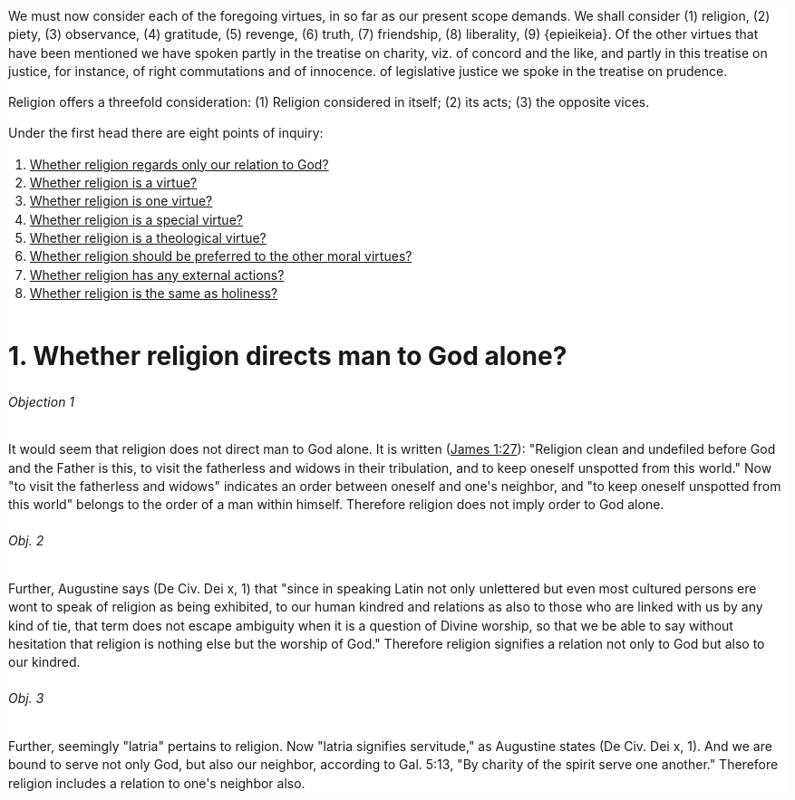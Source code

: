 We must now consider each of the foregoing virtues, in so far as our present scope demands. We shall consider (1) religion, (2) piety, (3) observance, (4) gratitude, (5) revenge, (6) truth, (7) friendship, (8) liberality, (9) {epieikeia}. Of the other virtues that have been mentioned we have spoken partly in the treatise on charity, viz. of concord and the like, and partly in this treatise on justice, for instance, of right commutations and of innocence. of legislative justice we spoke in the treatise on prudence.  

Religion offers a threefold consideration: (1) Religion considered in itself; (2) its acts; (3) the opposite vices.  

Under the first head there are eight points of inquiry:

1. [ Whether religion regards only our relation to God?](#1.%20Whether%20religion%20directs%20man%20to%20God%20alone?)
2. [ Whether religion is a virtue?](#2.%20Whether%20religion%20is%20a%20virtue?)
3. [ Whether religion is one virtue?](#3.%20Whether%20religion%20is%20one%20virtue?)
4. [ Whether religion is a special virtue?](#4.%20Whether%20religion%20is%20a%20special%20virtue,%20distinct%20from%20the%20others?)
5. [ Whether religion is a theological virtue?](#5.%20Whether%20religion%20is%20a%20theological%20virtue?)
6. [ Whether religion should be preferred to the other moral virtues?](#6.%20Whether%20religion%20should%20be%20preferred%20to%20the%20other%20moral%20virtues?)
7. [ Whether religion has any external actions?](#7.%20Whether%20religion%20has%20an%20external%20act?)
8. [ Whether religion is the same as holiness?](#8.%20Whether%20religion%20is%20the%20same%20as%20sanctity?)



# 1. Whether religion directs man to God alone? 

###### Objection 1
It would seem that religion does not direct man to God alone. It is written ([James 1:27](http://bible.gospelcom.net/bible?James+1:27)): "Religion clean and undefiled before God and the Father is this, to visit the fatherless and widows in their tribulation, and to keep oneself unspotted from this world." Now "to visit the fatherless and widows" indicates an order between oneself and one's neighbor, and "to keep oneself unspotted from this world" belongs to the order of a man within himself. Therefore religion does not imply order to God alone.  

###### Obj. 2
Further, Augustine says (De Civ. Dei x, 1) that "since in speaking Latin not only unlettered but even most cultured persons ere wont to speak of religion as being exhibited, to our human kindred and relations as also to those who are linked with us by any kind of tie, that term does not escape ambiguity when it is a question of Divine worship, so that we be able to say without hesitation that religion is nothing else but the worship of God." Therefore religion signifies a relation not only to God but also to our kindred.  

###### Obj. 3
Further, seemingly "latria" pertains to religion. Now "latria signifies servitude," as Augustine states (De Civ. Dei x, 1). And we are bound to serve not only God, but also our neighbor, according to Gal. 5:13, "By charity of the spirit serve one another." Therefore religion includes a relation to one's neighbor also.  
